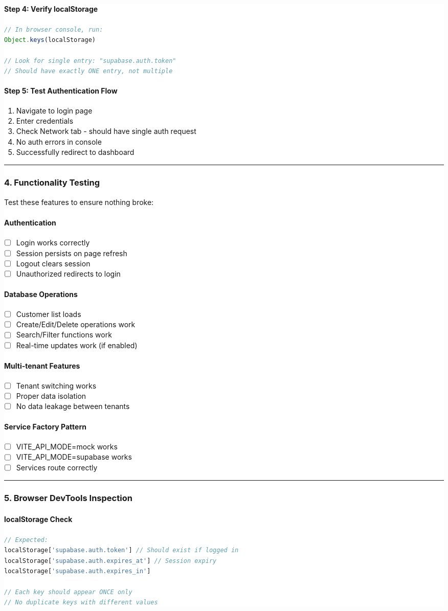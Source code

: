 #### Step 4: Verify localStorage
```javascript
// In browser console, run:
Object.keys(localStorage)

// Look for single entry: "supabase.auth.token"
// Should have exactly ONE entry, not multiple
```

#### Step 5: Test Authentication Flow
1. Navigate to login page
2. Enter credentials
3. Check Network tab - should have single auth request
4. No auth errors in console
5. Successfully redirect to dashboard

---

### 4. Functionality Testing

Test these features to ensure nothing broke:

#### Authentication
- [ ] Login works correctly
- [ ] Session persists on page refresh
- [ ] Logout clears session
- [ ] Unauthorized redirects to login

#### Database Operations
- [ ] Customer list loads
- [ ] Create/Edit/Delete operations work
- [ ] Search/Filter functions work
- [ ] Real-time updates work (if enabled)

#### Multi-tenant Features
- [ ] Tenant switching works
- [ ] Proper data isolation
- [ ] No data leakage between tenants

#### Service Factory Pattern
- [ ] VITE_API_MODE=mock works
- [ ] VITE_API_MODE=supabase works
- [ ] Services route correctly

---

### 5. Browser DevTools Inspection

#### localStorage Check
```javascript
// Expected:
localStorage['supabase.auth.token'] // Should exist if logged in
localStorage['supabase.auth.expires_at'] // Session expiry
localStorage['supabase.auth.expires_in']

// Each key should appear ONCE only
// No duplicate keys with different values
```
